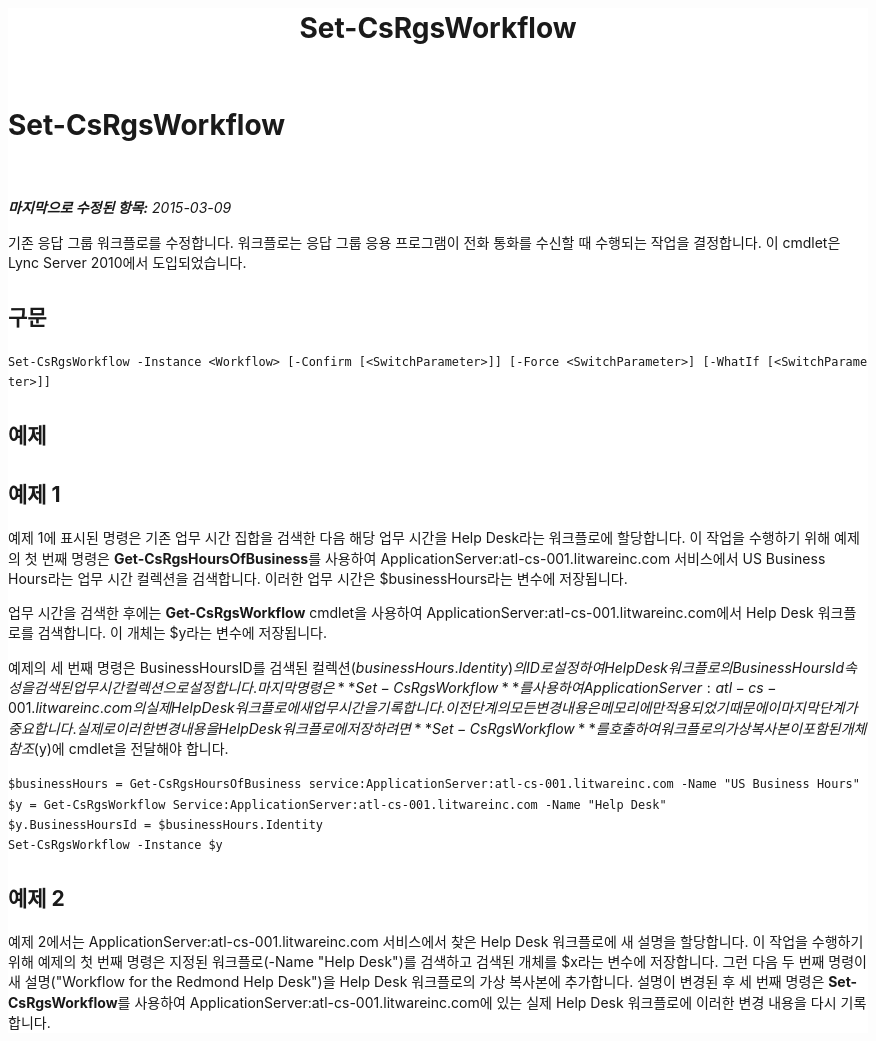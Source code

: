 ﻿---
title: Set-CsRgsWorkflow
TOCTitle: Set-CsRgsWorkflow
ms:assetid: 36cffa89-e5bb-48fd-bd6e-da67066fd273
ms:mtpsurl: https://technet.microsoft.com/ko-kr/library/Gg425845(v=OCS.15)
ms:contentKeyID: 49303291
ms.date: 08/10/2015
mtps_version: v=OCS.15
ms.translationtype: HT
---

# Set-CsRgsWorkflow

 

_**마지막으로 수정된 항목:** 2015-03-09_

기존 응답 그룹 워크플로를 수정합니다. 워크플로는 응답 그룹 응용 프로그램이 전화 통화를 수신할 때 수행되는 작업을 결정합니다. 이 cmdlet은 Lync Server 2010에서 도입되었습니다.

## 구문

    Set-CsRgsWorkflow -Instance <Workflow> [-Confirm [<SwitchParameter>]] [-Force <SwitchParameter>] [-WhatIf [<SwitchParameter>]]

## 예제

## 예제 1

예제 1에 표시된 명령은 기존 업무 시간 집합을 검색한 다음 해당 업무 시간을 Help Desk라는 워크플로에 할당합니다. 이 작업을 수행하기 위해 예제의 첫 번째 명령은 **Get-CsRgsHoursOfBusiness**를 사용하여 ApplicationServer:atl-cs-001.litwareinc.com 서비스에서 US Business Hours라는 업무 시간 컬렉션을 검색합니다. 이러한 업무 시간은 $businessHours라는 변수에 저장됩니다.

업무 시간을 검색한 후에는 **Get-CsRgsWorkflow** cmdlet을 사용하여 ApplicationServer:atl-cs-001.litwareinc.com에서 Help Desk 워크플로를 검색합니다. 이 개체는 $y라는 변수에 저장됩니다.

예제의 세 번째 명령은 BusinessHoursID를 검색된 컬렉션($businessHours.Identity)의 ID로 설정하여 Help Desk 워크플로의 BusinessHoursId 속성을 검색된 업무 시간 컬렉션으로 설정합니다. 마지막 명령은 **Set-CsRgsWorkflow**를 사용하여 ApplicationServer:atl-cs-001.litwareinc.com의 실제 Help Desk 워크플로에 새 업무 시간을 기록합니다. 이전 단계의 모든 변경 내용은 메모리에만 적용되었기 때문에 이 마지막 단계가 중요합니다. 실제로 이러한 변경 내용을 Help Desk 워크플로에 저장하려면 **Set-CsRgsWorkflow**를 호출하여 워크플로의 가상 복사본이 포함된 개체 참조($y)에 cmdlet을 전달해야 합니다.

    $businessHours = Get-CsRgsHoursOfBusiness service:ApplicationServer:atl-cs-001.litwareinc.com -Name "US Business Hours"
    $y = Get-CsRgsWorkflow Service:ApplicationServer:atl-cs-001.litwareinc.com -Name "Help Desk"
    $y.BusinessHoursId = $businessHours.Identity
    Set-CsRgsWorkflow -Instance $y

## 예제 2

예제 2에서는 ApplicationServer:atl-cs-001.litwareinc.com 서비스에서 찾은 Help Desk 워크플로에 새 설명을 할당합니다. 이 작업을 수행하기 위해 예제의 첫 번째 명령은 지정된 워크플로(-Name "Help Desk")를 검색하고 검색된 개체를 $x라는 변수에 저장합니다. 그런 다음 두 번째 명령이 새 설명("Workflow for the Redmond Help Desk")을 Help Desk 워크플로의 가상 복사본에 추가합니다. 설명이 변경된 후 세 번째 명령은 **Set-CsRgsWorkflow**를 사용하여 ApplicationServer:atl-cs-001.litwareinc.com에 있는 실제 Help Desk 워크플로에 이러한 변경 내용을 다시 기록합니다.
